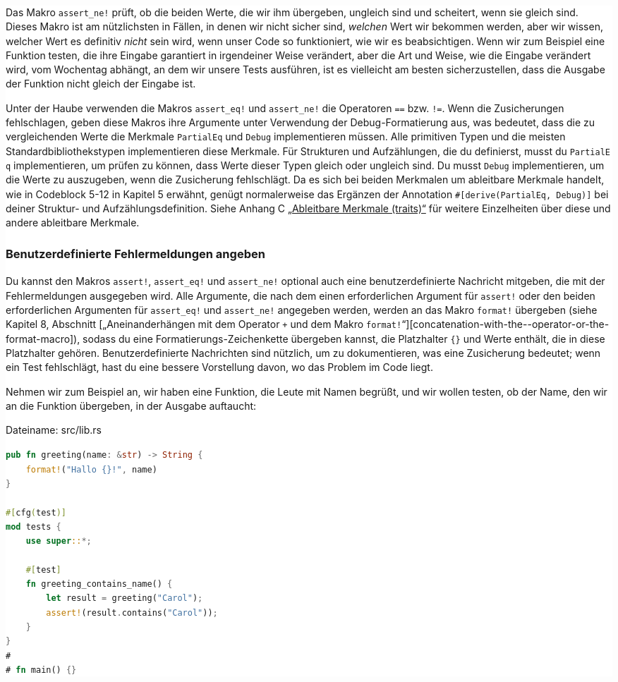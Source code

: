 Das Makro `assert_ne!` prüft, ob die beiden Werte, die wir ihm übergeben,
ungleich sind und scheitert, wenn sie gleich sind. Dieses Makro ist am
nützlichsten in Fällen, in denen wir nicht sicher sind, *welchen* Wert wir
bekommen werden, aber wir wissen, welcher Wert es definitiv *nicht* sein wird,
wenn unser Code so funktioniert, wie wir es beabsichtigen. Wenn wir zum
Beispiel eine Funktion testen, die ihre Eingabe garantiert in irgendeiner Weise
verändert, aber die Art und Weise, wie die Eingabe verändert wird, vom
Wochentag abhängt, an dem wir unsere Tests ausführen, ist es vielleicht am
besten sicherzustellen, dass die Ausgabe der Funktion nicht gleich der Eingabe
ist.

Unter der Haube verwenden die Makros `assert_eq!` und `assert_ne!` die
Operatoren `==` bzw. `!=`. Wenn die Zusicherungen fehlschlagen, geben diese
Makros ihre Argumente unter Verwendung der Debug-Formatierung aus, was
bedeutet, dass die zu vergleichenden Werte die Merkmale `PartialEq` und
`Debug` implementieren müssen. Alle primitiven Typen und die meisten
Standardbibliothekstypen implementieren diese Merkmale. Für Strukturen und
Aufzählungen, die du definierst, musst du `PartialEq` implementieren, um
prüfen zu können, dass Werte dieser Typen gleich oder ungleich sind. Du musst
`Debug` implementieren, um die Werte zu auszugeben, wenn die Zusicherung
fehlschlägt. Da es sich bei beiden Merkmalen um ableitbare Merkmale handelt,
wie in Codeblock 5-12 in Kapitel 5 erwähnt, genügt normalerweise das Ergänzen
der Annotation `#[derive(PartialEq, Debug)]` bei deiner Struktur- und
Aufzählungsdefinition. Siehe Anhang C [„Ableitbare Merkmale
(traits)“][derivable-traits] für weitere Einzelheiten über diese und andere
ableitbare Merkmale.

### Benutzerdefinierte Fehlermeldungen angeben

Du kannst den Makros `assert!`, `assert_eq!` und `assert_ne!` optional auch
eine benutzerdefinierte Nachricht mitgeben, die mit der Fehlermeldungen
ausgegeben wird. Alle Argumente, die nach dem einen erforderlichen Argument für
`assert!` oder den beiden erforderlichen Argumenten für `assert_eq!` und
`assert_ne!` angegeben werden, werden an das Makro `format!` übergeben (siehe
Kapitel 8, Abschnitt [„Aneinanderhängen mit dem Operator `+` und dem Makro
`format!`“][concatenation-with-the--operator-or-the-format-macro]), sodass du
eine Formatierungs-Zeichenkette übergeben kannst, die Platzhalter `{}` und
Werte enthält, die in diese Platzhalter gehören. Benutzerdefinierte Nachrichten
sind nützlich, um zu dokumentieren, was eine Zusicherung bedeutet; wenn ein
Test fehlschlägt, hast du eine bessere Vorstellung davon, wo das Problem im
Code liegt.

Nehmen wir zum Beispiel an, wir haben eine Funktion, die Leute mit Namen
begrüßt, und wir wollen testen, ob der Name, den wir an die Funktion übergeben,
in der Ausgabe auftaucht:

<span class="filename">Dateiname: src/lib.rs</span>

```rust
pub fn greeting(name: &str) -> String {
    format!("Hallo {}!", name)
}

#[cfg(test)]
mod tests {
    use super::*;

    #[test]
    fn greeting_contains_name() {
        let result = greeting("Carol");
        assert!(result.contains("Carol"));
    }
}
#
# fn main() {}
```

[bench]: https://doc.rust-lang.org/unstable-book/library-features/test.html
[controlling-how-tests-are-run]: ch11-02-running-tests.html
[derivable-traits]: appendix-03-derivable-traits.html
[doc-comments]: ch14-02-publishing-to-crates-io.html#documentation-comments-as-tests
[paths-for-referring-to-an-item-in-the-module-tree]: ch07-03-paths-for-referring-to-an-item-in-the-module-tree.html